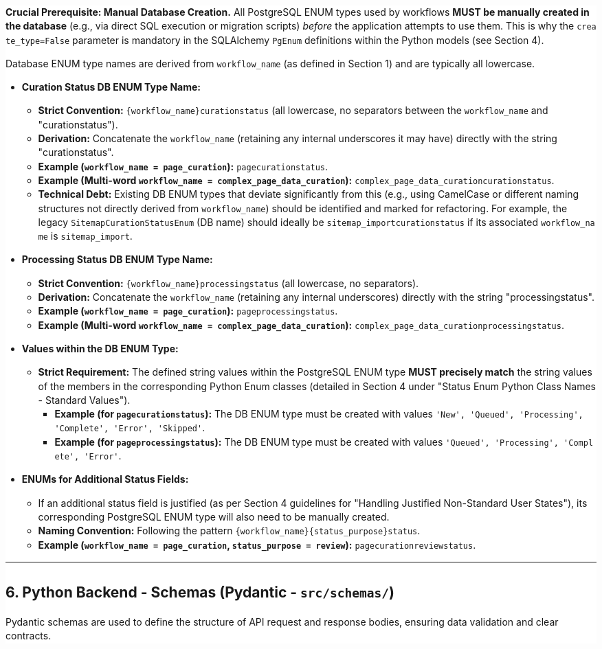 **Crucial Prerequisite: Manual Database Creation.** All PostgreSQL ENUM types used by workflows **MUST be manually created in the database** (e.g., via direct SQL execution or migration scripts) _before_ the application attempts to use them. This is why the `create_type=False` parameter is mandatory in the SQLAlchemy `PgEnum` definitions within the Python models (see Section 4).

Database ENUM type names are derived from `workflow_name` (as defined in Section 1) and are typically all lowercase.

- **Curation Status DB ENUM Type Name:**

  - **Strict Convention:** `{workflow_name}curationstatus` (all lowercase, no separators between the `workflow_name` and "curationstatus").
  - **Derivation:** Concatenate the `workflow_name` (retaining any internal underscores it may have) directly with the string "curationstatus".
  - **Example (`workflow_name = page_curation`):** `pagecurationstatus`.
  - **Example (Multi-word `workflow_name = complex_page_data_curation`):** `complex_page_data_curationcurationstatus`.
  - **Technical Debt:** Existing DB ENUM types that deviate significantly from this (e.g., using CamelCase or different naming structures not directly derived from `workflow_name`) should be identified and marked for refactoring. For example, the legacy `SitemapCurationStatusEnum` (DB name) should ideally be `sitemap_importcurationstatus` if its associated `workflow_name` is `sitemap_import`.

- **Processing Status DB ENUM Type Name:**

  - **Strict Convention:** `{workflow_name}processingstatus` (all lowercase, no separators).
  - **Derivation:** Concatenate the `workflow_name` (retaining any internal underscores) directly with the string "processingstatus".
  - **Example (`workflow_name = page_curation`):** `pageprocessingstatus`.
  - **Example (Multi-word `workflow_name = complex_page_data_curation`):** `complex_page_data_curationprocessingstatus`.

- **Values within the DB ENUM Type:**

  - **Strict Requirement:** The defined string values within the PostgreSQL ENUM type **MUST precisely match** the string values of the members in the corresponding Python Enum classes (detailed in Section 4 under "Status Enum Python Class Names - Standard Values").
    - **Example (for `pagecurationstatus`):** The DB ENUM type must be created with values `'New', 'Queued', 'Processing', 'Complete', 'Error', 'Skipped'`.
    - **Example (for `pageprocessingstatus`):** The DB ENUM type must be created with values `'Queued', 'Processing', 'Complete', 'Error'`.

- **ENUMs for Additional Status Fields:**
  - If an additional status field is justified (as per Section 4 guidelines for "Handling Justified Non-Standard User States"), its corresponding PostgreSQL ENUM type will also need to be manually created.
  - **Naming Convention:** Following the pattern `{workflow_name}{status_purpose}status`.
  - **Example (`workflow_name = page_curation`, `status_purpose = review`):** `pagecurationreviewstatus`.

---

## 6. Python Backend - Schemas (Pydantic - `src/schemas/`)

Pydantic schemas are used to define the structure of API request and response bodies, ensuring data validation and clear contracts.
